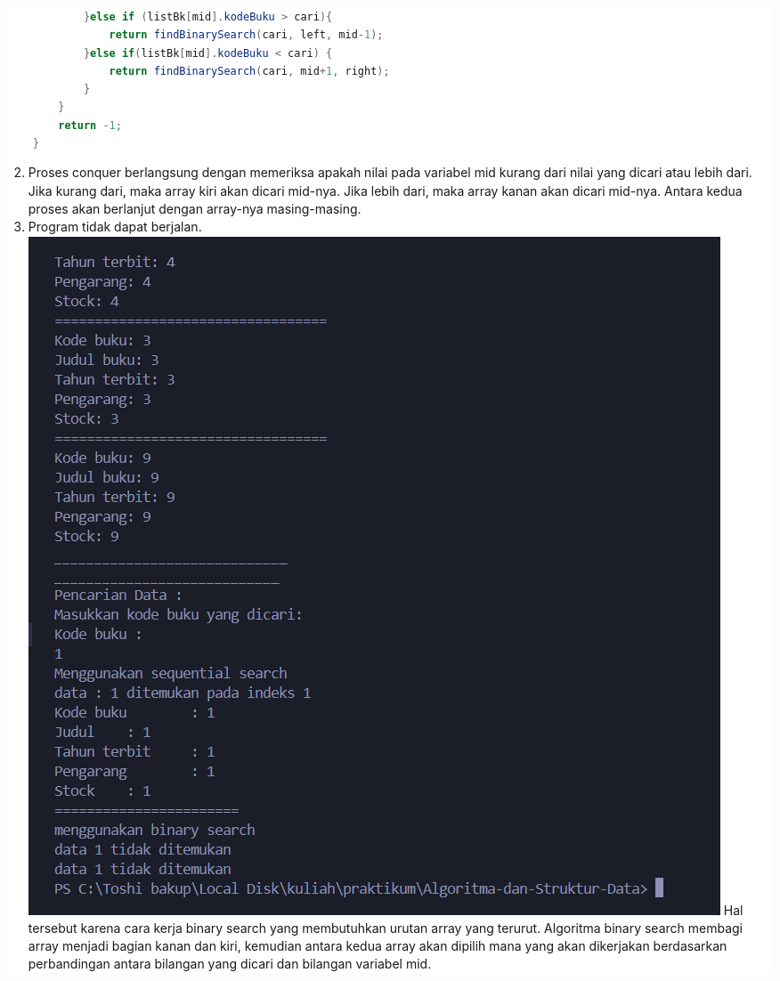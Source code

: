 ```java
            }else if (listBk[mid].kodeBuku > cari){
                return findBinarySearch(cari, left, mid-1);
            }else if(listBk[mid].kodeBuku < cari) {
                return findBinarySearch(cari, mid+1, right);
            }
        }
        return -1;
    }
``` 

2. Proses conquer berlangsung dengan memeriksa apakah nilai pada variabel mid kurang dari nilai yang dicari atau lebih dari. Jika kurang dari, maka array kiri akan dicari mid-nya. Jika lebih dari, maka array kanan akan dicari mid-nya. Antara kedua proses akan berlanjut dengan array-nya masing-masing.
3. Program tidak dapat berjalan.
![](Pasted%20image%2020240415140251.png)
Hal tersebut karena cara kerja binary search yang membutuhkan urutan array yang terurut. Algoritma binary search membagi array menjadi bagian kanan dan kiri, kemudian antara kedua array akan dipilih mana yang akan dikerjakan berdasarkan perbandingan antara bilangan yang dicari dan bilangan variabel mid.
